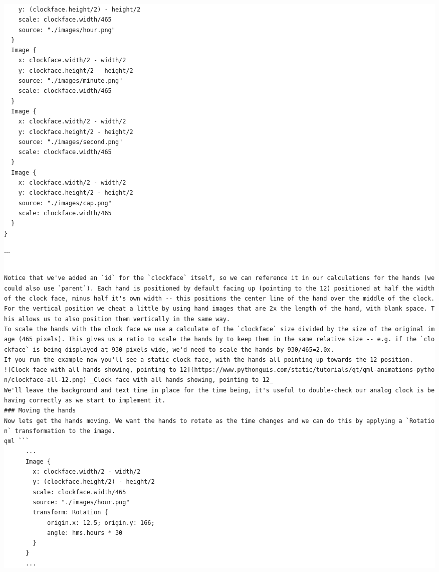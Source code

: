         y: (clockface.height/2) - height/2
        scale: clockface.width/465
        source: "./images/hour.png"
      }
      Image {
        x: clockface.width/2 - width/2
        y: clockface.height/2 - height/2
        source: "./images/minute.png"
        scale: clockface.width/465
      }
      Image {
        x: clockface.width/2 - width/2
        y: clockface.height/2 - height/2
        source: "./images/second.png"
        scale: clockface.width/465
      }
      Image {
        x: clockface.width/2 - width/2
        y: clockface.height/2 - height/2
        source: "./images/cap.png"
        scale: clockface.width/465
      }
    }
  ...

```

Notice that we've added an `id` for the `clockface` itself, so we can reference it in our calculations for the hands (we could also use `parent`). Each hand is positioned by default facing up (pointing to the 12) positioned at half the width of the clock face, minus half it's own width -- this positions the center line of the hand over the middle of the clock. For the vertical position we cheat a little by using hand images that are 2x the length of the hand, with blank space. This allows us to also position them vertically in the same way.
To scale the hands with the clock face we use a calculate of the `clockface` size divided by the size of the original image (465 pixels). This gives us a ratio to scale the hands by to keep them in the same relative size -- e.g. if the `clockface` is being displayed at 930 pixels wide, we'd need to scale the hands by 930/465=2.0x.
If you run the example now you'll see a static clock face, with the hands all pointing up towards the 12 position.
![Clock face with all hands showing, pointing to 12](https://www.pythonguis.com/static/tutorials/qt/qml-animations-python/clockface-all-12.png) _Clock face with all hands showing, pointing to 12_
We'll leave the background and text time in place for the time being, it's useful to double-check our analog clock is behaving correctly as we start to implement it.
### Moving the hands
Now lets get the hands moving. We want the hands to rotate as the time changes and we can do this by applying a `Rotation` transformation to the image.
qml ```
      ...
      Image {
        x: clockface.width/2 - width/2
        y: (clockface.height/2) - height/2
        scale: clockface.width/465
        source: "./images/hour.png"
        transform: Rotation {
            origin.x: 12.5; origin.y: 166;
            angle: hms.hours * 30
        }
      }
      ...

```
